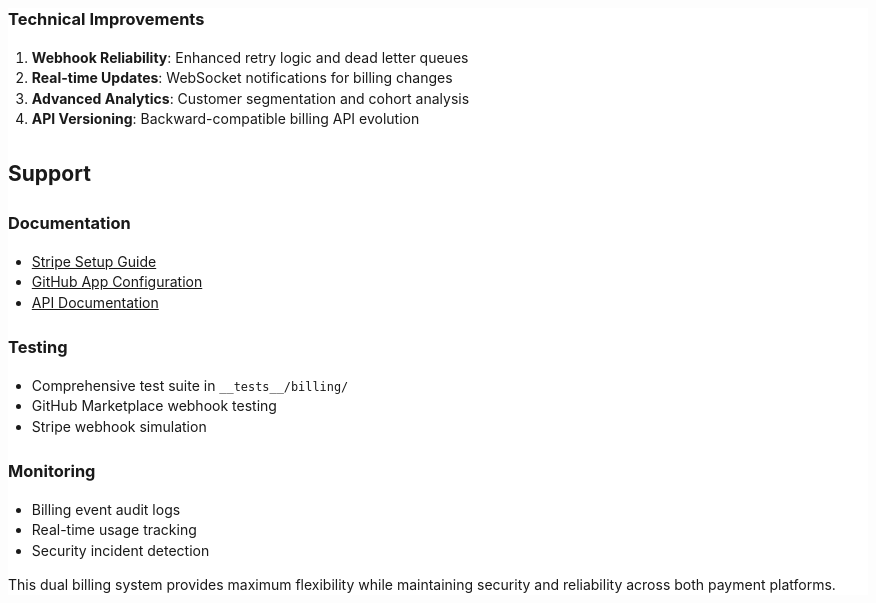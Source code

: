 ### Technical Improvements
1. **Webhook Reliability**: Enhanced retry logic and dead letter queues
2. **Real-time Updates**: WebSocket notifications for billing changes
3. **Advanced Analytics**: Customer segmentation and cohort analysis
4. **API Versioning**: Backward-compatible billing API evolution

## Support

### Documentation
- [Stripe Setup Guide](./STRIPE_SETUP.md)
- [GitHub App Configuration](./github-app/)
- [API Documentation](./app/api/)

### Testing
- Comprehensive test suite in `__tests__/billing/`
- GitHub Marketplace webhook testing
- Stripe webhook simulation

### Monitoring
- Billing event audit logs
- Real-time usage tracking
- Security incident detection

This dual billing system provides maximum flexibility while maintaining security and reliability across both payment platforms.